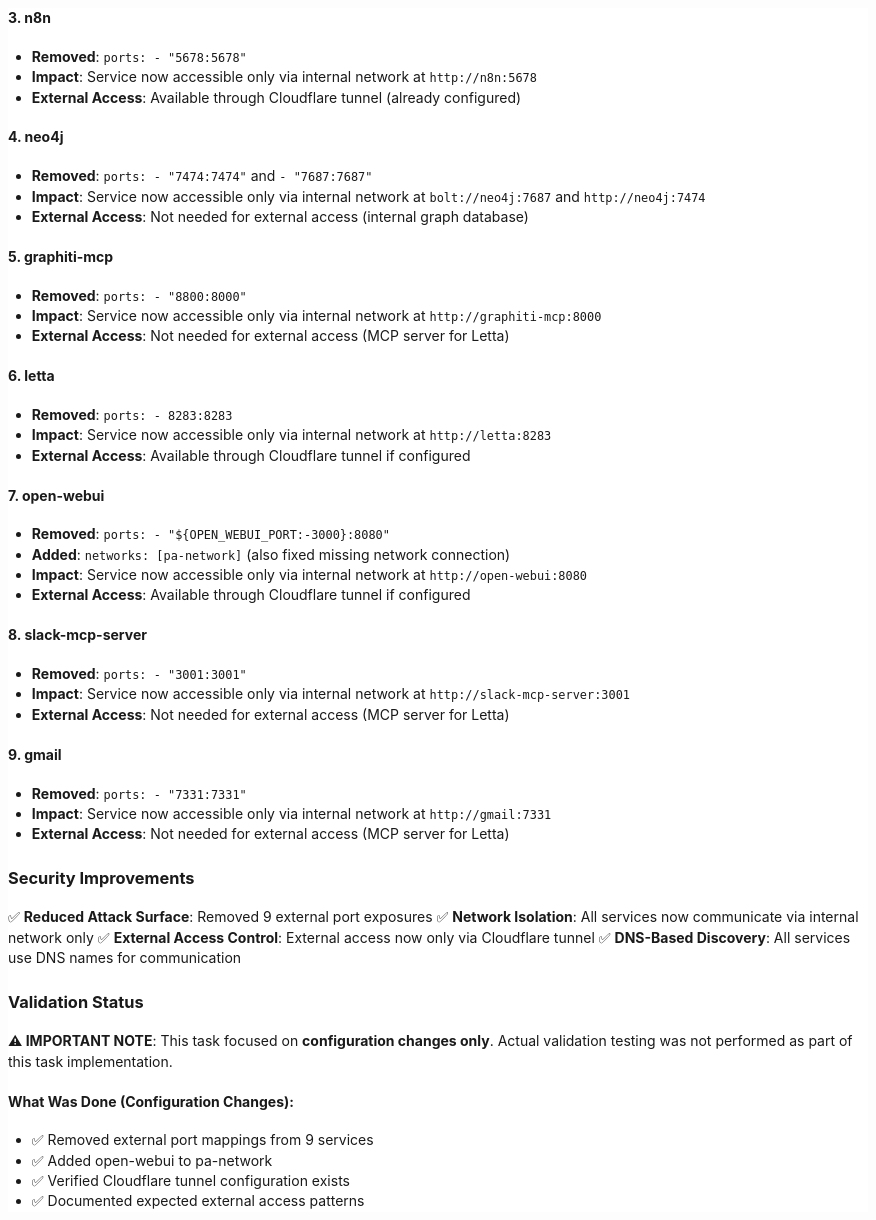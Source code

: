 #### 3. **n8n**
- **Removed**: `ports: - "5678:5678"`
- **Impact**: Service now accessible only via internal network at `http://n8n:5678`
- **External Access**: Available through Cloudflare tunnel (already configured)

#### 4. **neo4j**
- **Removed**: `ports: - "7474:7474"` and `- "7687:7687"`
- **Impact**: Service now accessible only via internal network at `bolt://neo4j:7687` and `http://neo4j:7474`
- **External Access**: Not needed for external access (internal graph database)

#### 5. **graphiti-mcp**
- **Removed**: `ports: - "8800:8000"`
- **Impact**: Service now accessible only via internal network at `http://graphiti-mcp:8000`
- **External Access**: Not needed for external access (MCP server for Letta)

#### 6. **letta**
- **Removed**: `ports: - 8283:8283`
- **Impact**: Service now accessible only via internal network at `http://letta:8283`
- **External Access**: Available through Cloudflare tunnel if configured

#### 7. **open-webui**
- **Removed**: `ports: - "${OPEN_WEBUI_PORT:-3000}:8080"`
- **Added**: `networks: [pa-network]` (also fixed missing network connection)
- **Impact**: Service now accessible only via internal network at `http://open-webui:8080`
- **External Access**: Available through Cloudflare tunnel if configured

#### 8. **slack-mcp-server**
- **Removed**: `ports: - "3001:3001"`
- **Impact**: Service now accessible only via internal network at `http://slack-mcp-server:3001`
- **External Access**: Not needed for external access (MCP server for Letta)

#### 9. **gmail**
- **Removed**: `ports: - "7331:7331"`
- **Impact**: Service now accessible only via internal network at `http://gmail:7331`
- **External Access**: Not needed for external access (MCP server for Letta)

### Security Improvements

✅ **Reduced Attack Surface**: Removed 9 external port exposures
✅ **Network Isolation**: All services now communicate via internal network only
✅ **External Access Control**: External access now only via Cloudflare tunnel
✅ **DNS-Based Discovery**: All services use DNS names for communication

### Validation Status

**⚠️ IMPORTANT NOTE**: This task focused on **configuration changes only**. Actual validation testing was not performed as part of this task implementation.

#### **What Was Done (Configuration Changes):**
- ✅ Removed external port mappings from 9 services
- ✅ Added open-webui to pa-network
- ✅ Verified Cloudflare tunnel configuration exists
- ✅ Documented expected external access patterns
